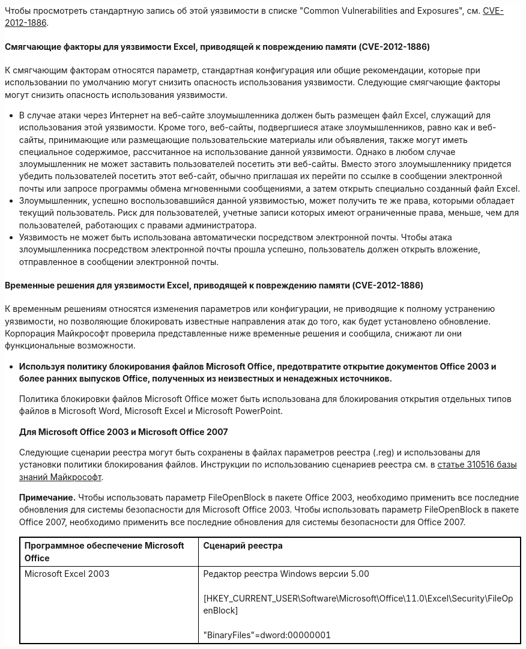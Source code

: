 Чтобы просмотреть стандартную запись об этой уязвимости в списке "Common Vulnerabilities and Exposures", см. [CVE-2012-1886](http://www.cve.mitre.org/cgi-bin/cvename.cgi?name=cve-2012-1886).

#### Смягчающие факторы для уязвимости Excel, приводящей к повреждению памяти (CVE-2012-1886)

К смягчающим факторам относятся параметр, стандартная конфигурация или общие рекомендации, которые при использовании по умолчанию могут снизить опасность использования уязвимости. Следующие смягчающие факторы могут снизить опасность использования уязвимости.

-   В случае атаки через Интернет на веб-сайте злоумышленника должен быть размещен файл Excel, служащий для использования этой уязвимости. Кроме того, веб-сайты, подвергшиеся атаке злоумышленников, равно как и веб-сайты, принимающие или размещающие пользовательские материалы или объявления, также могут иметь специальное содержимое, рассчитанное на использование данной уязвимости. Однако в любом случае злоумышленник не может заставить пользователей посетить эти веб-сайты. Вместо этого злоумышленнику придется убедить пользователей посетить этот веб-сайт, обычно приглашая их перейти по ссылке в сообщении электронной почты или запросе программы обмена мгновенными сообщениями, а затем открыть специально созданный файл Excel.
-   Злоумышленник, успешно воспользовавшийся данной уязвимостью, может получить те же права, которыми обладает текущий пользователь. Риск для пользователей, учетные записи которых имеют ограниченные права, меньше, чем для пользователей, работающих с правами администратора.
-   Уязвимость не может быть использована автоматически посредством электронной почты. Чтобы атака злоумышленника посредством электронной почты прошла успешно, пользователь должен открыть вложение, отправленное в сообщении электронной почты.

#### Временные решения для уязвимости Excel, приводящей к повреждению памяти (CVE-2012-1886)

К временным решениям относятся изменения параметров или конфигурации, не приводящие к полному устранению уязвимости, но позволяющие блокировать известные направления атак до того, как будет установлено обновление. Корпорация Майкрософт проверила представленные ниже временные решения и сообщила, снижают ли они функциональные возможности.

-   **Используя политику блокирования файлов Microsoft Office, предотвратите открытие документов Office 2003 и более ранних выпусков Office, полученных из неизвестных и ненадежных источников.**

    Политика блокировки файлов Microsoft Office может быть использована для блокирования открытия отдельных типов файлов в Microsoft Word, Microsoft Excel и Microsoft PowerPoint.

    **Для Microsoft Office 2003 и Microsoft Office 2007**

    Следующие сценарии реестра могут быть сохранены в файлах параметров реестра (.reg) и использованы для установки политики блокирования файлов. Инструкции по использованию сценариев реестра см. в [статье 310516 базы знаний Майкрософт](http://support.microsoft.com/kb/310516).

    **Примечание.** Чтобы использовать параметр FileOpenBlock в пакете Office 2003, необходимо применить все последние обновления для системы безопасности для Microsoft Office 2003. Чтобы использовать параметр FileOpenBlock в пакете Office 2007, необходимо применить все последние обновления для системы безопасности для Office 2007.

 
    <table style="border:1px solid black;">
    <thead>
    <tr class="header">
    <th style="border:1px solid black;" >Программное обеспечение Microsoft Office</th>
    <th style="border:1px solid black;" >Сценарий реестра</th>
    </tr>
    </thead>
    <tbody>
    <tr class="odd">
    <td style="border:1px solid black;">Microsoft Excel 2003</td>
    <td style="border:1px solid black;">Редактор реестра Windows версии 5.00<br />
    <br />
    [HKEY_CURRENT_USER\Software\Microsoft\Office\11.0\Excel\Security\FileOpenBlock]<br />
    <br />
    &quot;BinaryFiles&quot;=dword:00000001<br />
    </td>
    </tr>